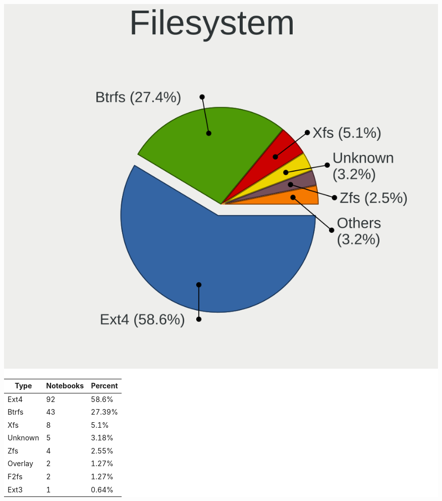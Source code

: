 ![Filesystem](./images/pie_chart/os_filesystem.svg)


| Type    | Notebooks | Percent |
|---------|-----------|---------|
| Ext4    | 92        | 58.6%   |
| Btrfs   | 43        | 27.39%  |
| Xfs     | 8         | 5.1%    |
| Unknown | 5         | 3.18%   |
| Zfs     | 4         | 2.55%   |
| Overlay | 2         | 1.27%   |
| F2fs    | 2         | 1.27%   |
| Ext3    | 1         | 0.64%   |
